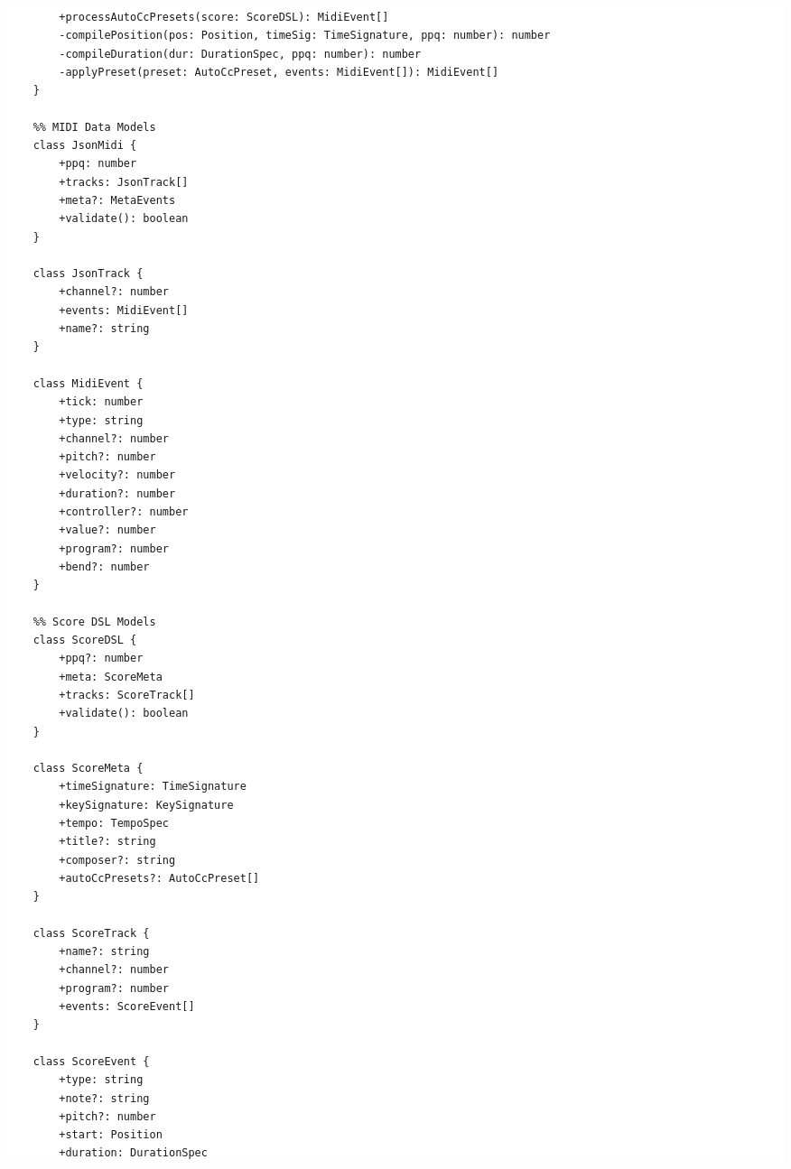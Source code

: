 ```mermaid
        +processAutoCcPresets(score: ScoreDSL): MidiEvent[]
        -compilePosition(pos: Position, timeSig: TimeSignature, ppq: number): number
        -compileDuration(dur: DurationSpec, ppq: number): number
        -applyPreset(preset: AutoCcPreset, events: MidiEvent[]): MidiEvent[]
    }
    
    %% MIDI Data Models
    class JsonMidi {
        +ppq: number
        +tracks: JsonTrack[]
        +meta?: MetaEvents
        +validate(): boolean
    }
    
    class JsonTrack {
        +channel?: number
        +events: MidiEvent[]
        +name?: string
    }
    
    class MidiEvent {
        +tick: number
        +type: string
        +channel?: number
        +pitch?: number
        +velocity?: number
        +duration?: number
        +controller?: number
        +value?: number
        +program?: number
        +bend?: number
    }
    
    %% Score DSL Models
    class ScoreDSL {
        +ppq?: number
        +meta: ScoreMeta
        +tracks: ScoreTrack[]
        +validate(): boolean
    }
    
    class ScoreMeta {
        +timeSignature: TimeSignature
        +keySignature: KeySignature  
        +tempo: TempoSpec
        +title?: string
        +composer?: string
        +autoCcPresets?: AutoCcPreset[]
    }
    
    class ScoreTrack {
        +name?: string
        +channel?: number
        +program?: number
        +events: ScoreEvent[]
    }
    
    class ScoreEvent {
        +type: string
        +note?: string
        +pitch?: number
        +start: Position
        +duration: DurationSpec
```